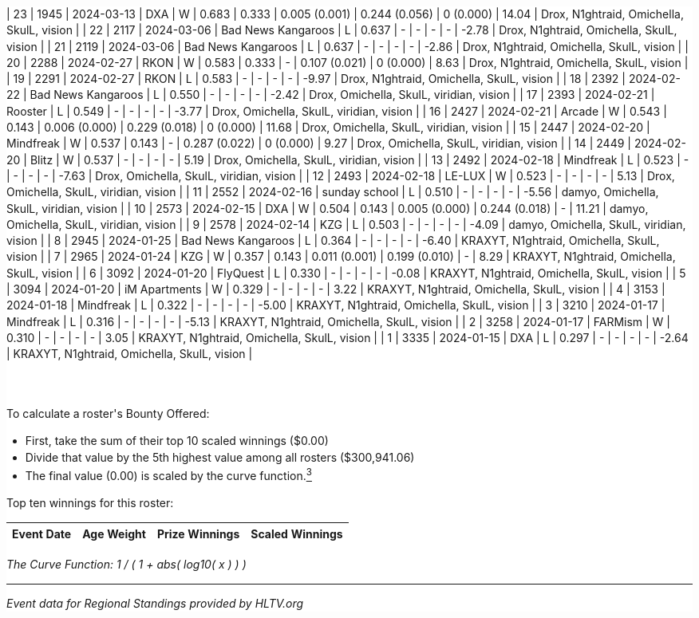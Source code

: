 |           23 |     1945 | 2024-03-13 | DXA                | W   | 0.683      | 0.333        | 0.005 (0.001)    | 0.244 (0.056)    | 0 (0.000) |    14.04 | Drox, N1ghtraid, Omichella, SkulL, vision    |
|           22 |     2117 | 2024-03-06 | Bad News Kangaroos | L   | 0.637      | -            | -                | -                | -         |    -2.78 | Drox, N1ghtraid, Omichella, SkulL, vision    |
|           21 |     2119 | 2024-03-06 | Bad News Kangaroos | L   | 0.637      | -            | -                | -                | -         |    -2.86 | Drox, N1ghtraid, Omichella, SkulL, vision    |
|           20 |     2288 | 2024-02-27 | RKON               | W   | 0.583      | 0.333        | -                | 0.107 (0.021)    | 0 (0.000) |     8.63 | Drox, N1ghtraid, Omichella, SkulL, vision    |
|           19 |     2291 | 2024-02-27 | RKON               | L   | 0.583      | -            | -                | -                | -         |    -9.97 | Drox, N1ghtraid, Omichella, SkulL, vision    |
|           18 |     2392 | 2024-02-22 | Bad News Kangaroos | L   | 0.550      | -            | -                | -                | -         |    -2.42 | Drox, Omichella, SkulL, viridian, vision     |
|           17 |     2393 | 2024-02-21 | Rooster            | L   | 0.549      | -            | -                | -                | -         |    -3.77 | Drox, Omichella, SkulL, viridian, vision     |
|           16 |     2427 | 2024-02-21 | Arcade             | W   | 0.543      | 0.143        | 0.006 (0.000)    | 0.229 (0.018)    | 0 (0.000) |    11.68 | Drox, Omichella, SkulL, viridian, vision     |
|           15 |     2447 | 2024-02-20 | Mindfreak          | W   | 0.537      | 0.143        | -                | 0.287 (0.022)    | 0 (0.000) |     9.27 | Drox, Omichella, SkulL, viridian, vision     |
|           14 |     2449 | 2024-02-20 | Blitz              | W   | 0.537      | -            | -                | -                | -         |     5.19 | Drox, Omichella, SkulL, viridian, vision     |
|           13 |     2492 | 2024-02-18 | Mindfreak          | L   | 0.523      | -            | -                | -                | -         |    -7.63 | Drox, Omichella, SkulL, viridian, vision     |
|           12 |     2493 | 2024-02-18 | LE-LUX             | W   | 0.523      | -            | -                | -                | -         |     5.13 | Drox, Omichella, SkulL, viridian, vision     |
|           11 |     2552 | 2024-02-16 | sunday school      | L   | 0.510      | -            | -                | -                | -         |    -5.56 | damyo, Omichella, SkulL, viridian, vision    |
|           10 |     2573 | 2024-02-15 | DXA                | W   | 0.504      | 0.143        | 0.005 (0.000)    | 0.244 (0.018)    | -         |    11.21 | damyo, Omichella, SkulL, viridian, vision    |
|            9 |     2578 | 2024-02-14 | KZG                | L   | 0.503      | -            | -                | -                | -         |    -4.09 | damyo, Omichella, SkulL, viridian, vision    |
|            8 |     2945 | 2024-01-25 | Bad News Kangaroos | L   | 0.364      | -            | -                | -                | -         |    -6.40 | KRAXYT, N1ghtraid, Omichella, SkulL, vision  |
|            7 |     2965 | 2024-01-24 | KZG                | W   | 0.357      | 0.143        | 0.011 (0.001)    | 0.199 (0.010)    | -         |     8.29 | KRAXYT, N1ghtraid, Omichella, SkulL, vision  |
|            6 |     3092 | 2024-01-20 | FlyQuest           | L   | 0.330      | -            | -                | -                | -         |    -0.08 | KRAXYT, N1ghtraid, Omichella, SkulL, vision  |
|            5 |     3094 | 2024-01-20 | iM Apartments      | W   | 0.329      | -            | -                | -                | -         |     3.22 | KRAXYT, N1ghtraid, Omichella, SkulL, vision  |
|            4 |     3153 | 2024-01-18 | Mindfreak          | L   | 0.322      | -            | -                | -                | -         |    -5.00 | KRAXYT, N1ghtraid, Omichella, SkulL, vision  |
|            3 |     3210 | 2024-01-17 | Mindfreak          | L   | 0.316      | -            | -                | -                | -         |    -5.13 | KRAXYT, N1ghtraid, Omichella, SkulL, vision  |
|            2 |     3258 | 2024-01-17 | FARMism            | W   | 0.310      | -            | -                | -                | -         |     3.05 | KRAXYT, N1ghtraid, Omichella, SkulL, vision  |
|            1 |     3335 | 2024-01-15 | DXA                | L   | 0.297      | -            | -                | -                | -         |    -2.64 | KRAXYT, N1ghtraid, Omichella, SkulL, vision  |

<br />
<span id="table2"></span><br />
To calculate a roster's Bounty Offered:<br />

- First, take the sum of their top 10 scaled winnings ($0.00)
- Divide that value by the 5th highest value among all rosters ($300,941.06)
- The final value (0.00) is scaled by the curve function.[<sup>3</sup>](#curveFunction)

Top ten winnings for this roster:<br />

| Event Date | Age Weight | Prize Winnings | Scaled Winnings |
| :- | -: | :- | :- |


<span id="curveFunction"></span>_The Curve Function: 1 / ( 1 + abs( log10( x ) ) )_<br />

---
_Event data for Regional Standings provided by HLTV.org_<br />
